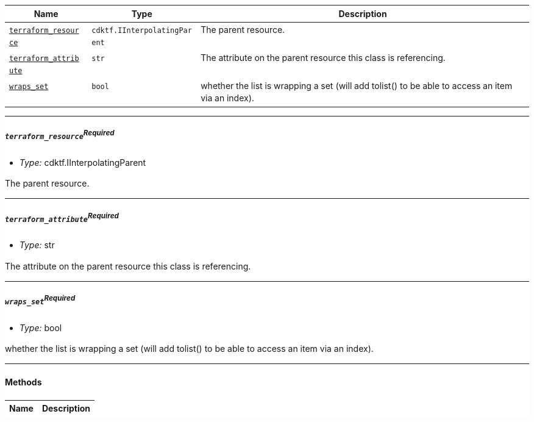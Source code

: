 | **Name** | **Type** | **Description** |
| --- | --- | --- |
| <code><a href="#@ithings/cdktf-provider-openstack.dataOpenstackNetworkingSubnetV2.DataOpenstackNetworkingSubnetV2AllocationPoolsList.Initializer.parameter.terraformResource">terraform_resource</a></code> | <code>cdktf.IInterpolatingParent</code> | The parent resource. |
| <code><a href="#@ithings/cdktf-provider-openstack.dataOpenstackNetworkingSubnetV2.DataOpenstackNetworkingSubnetV2AllocationPoolsList.Initializer.parameter.terraformAttribute">terraform_attribute</a></code> | <code>str</code> | The attribute on the parent resource this class is referencing. |
| <code><a href="#@ithings/cdktf-provider-openstack.dataOpenstackNetworkingSubnetV2.DataOpenstackNetworkingSubnetV2AllocationPoolsList.Initializer.parameter.wrapsSet">wraps_set</a></code> | <code>bool</code> | whether the list is wrapping a set (will add tolist() to be able to access an item via an index). |

---

##### `terraform_resource`<sup>Required</sup> <a name="terraform_resource" id="@ithings/cdktf-provider-openstack.dataOpenstackNetworkingSubnetV2.DataOpenstackNetworkingSubnetV2AllocationPoolsList.Initializer.parameter.terraformResource"></a>

- *Type:* cdktf.IInterpolatingParent

The parent resource.

---

##### `terraform_attribute`<sup>Required</sup> <a name="terraform_attribute" id="@ithings/cdktf-provider-openstack.dataOpenstackNetworkingSubnetV2.DataOpenstackNetworkingSubnetV2AllocationPoolsList.Initializer.parameter.terraformAttribute"></a>

- *Type:* str

The attribute on the parent resource this class is referencing.

---

##### `wraps_set`<sup>Required</sup> <a name="wraps_set" id="@ithings/cdktf-provider-openstack.dataOpenstackNetworkingSubnetV2.DataOpenstackNetworkingSubnetV2AllocationPoolsList.Initializer.parameter.wrapsSet"></a>

- *Type:* bool

whether the list is wrapping a set (will add tolist() to be able to access an item via an index).

---

#### Methods <a name="Methods" id="Methods"></a>

| **Name** | **Description** |
| --- | --- |
